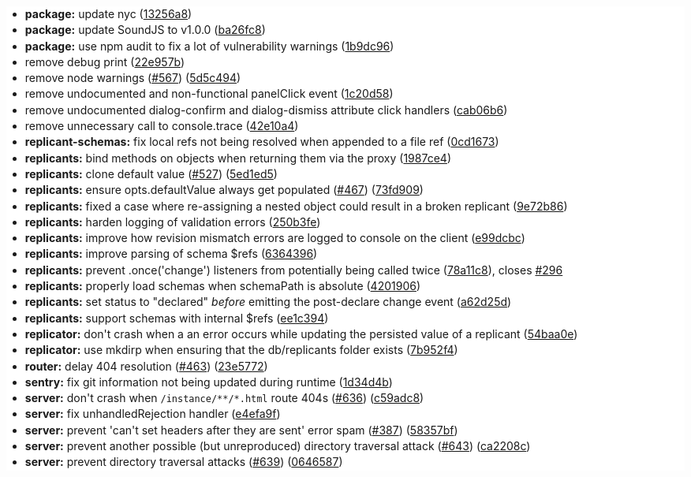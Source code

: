 * **package:** update nyc ([13256a8](https://github.com/ystv/nodecg/commit/13256a82b0fe6bd41c14b75adbbcf8c42cb05126))
* **package:** update SoundJS to v1.0.0 ([ba26fc8](https://github.com/ystv/nodecg/commit/ba26fc8bd4d4bae6a6190086342c527dbe8ed846))
* **package:** use npm audit to fix a lot of vulnerability warnings ([1b9dc96](https://github.com/ystv/nodecg/commit/1b9dc960c2e83042a310fb6bd70e1193a06dd52f))
* remove debug print ([22e957b](https://github.com/ystv/nodecg/commit/22e957bb859c3d05df4f13d386d449fcc167bd43))
* remove node warnings ([#567](https://github.com/ystv/nodecg/issues/567)) ([5d5c494](https://github.com/ystv/nodecg/commit/5d5c494a060782b67972fa098867ccea1803f845))
* remove undocumented and non-functional panelClick event ([1c20d58](https://github.com/ystv/nodecg/commit/1c20d585395e57b907664d3d8cc7496289238e9b))
* remove undocumented dialog-confirm and dialog-dismiss attribute click handlers ([cab06b6](https://github.com/ystv/nodecg/commit/cab06b631d68002fad3313963e09f794e6bfe413))
* remove unnecessary call to console.trace ([42e10a4](https://github.com/ystv/nodecg/commit/42e10a4de2e1c23338f140a846974827ea88197a))
* **replicant-schemas:** fix local refs not being resolved when appended to a file ref ([0cd1673](https://github.com/ystv/nodecg/commit/0cd1673edc619fb87b43696fbb1cbff2addc09ff))
* **replicants:** bind methods on objects when returning them via the proxy ([1987ce4](https://github.com/ystv/nodecg/commit/1987ce4fee2b1c81a4dff23da362375533791d6c))
* **replicants:** clone default value ([#527](https://github.com/ystv/nodecg/issues/527)) ([5ed1ed5](https://github.com/ystv/nodecg/commit/5ed1ed5dae9aaec062dffbe8fd582ff00caa96b5))
* **replicants:** ensure opts.defaultValue always get populated ([#467](https://github.com/ystv/nodecg/issues/467)) ([73fd909](https://github.com/ystv/nodecg/commit/73fd9094fdefaa0816495e1510eefad6df50a223))
* **replicants:** fixed a case where re-assigning a nested object could result in a broken replicant ([9e72b86](https://github.com/ystv/nodecg/commit/9e72b86206df9ee673590cda724828678eb29f79))
* **replicants:** harden logging of validation errors ([250b3fe](https://github.com/ystv/nodecg/commit/250b3fec98d6070a26e7796a0d7c6126d33ab4fa))
* **replicants:** improve how revision mismatch errors are logged to console on the client ([e99dcbc](https://github.com/ystv/nodecg/commit/e99dcbc72bbad1daa204784cda79dc530231a082))
* **replicants:** improve parsing of schema $refs ([6364396](https://github.com/ystv/nodecg/commit/63643964b27c5ad2448695febf8dc4c6b4c465c2))
* **replicants:** prevent .once('change') listeners from potentially being called twice ([78a11c8](https://github.com/ystv/nodecg/commit/78a11c8d0f0bc5bc7536a8d757c8cba9cbb7a7f8)), closes [#296](https://github.com/ystv/nodecg/issues/296)
* **replicants:** properly load schemas when schemaPath is absolute ([4201906](https://github.com/ystv/nodecg/commit/420190675ce91f2c294b773631dc46707da13645))
* **replicants:** set status to "declared" _before_ emitting the post-declare change event ([a62d25d](https://github.com/ystv/nodecg/commit/a62d25df80546cb5ee7c7ef3533e7e7568351d10))
* **replicants:** support schemas with internal $refs ([ee1c394](https://github.com/ystv/nodecg/commit/ee1c394fe7a1f31e216c2409c1817fb6df678466))
* **replicator:** don't crash when a an error occurs while updating the persisted value of a replicant ([54baa0e](https://github.com/ystv/nodecg/commit/54baa0e6784b43bb9f80a56f0af3c02e83a37729))
* **replicator:** use mkdirp when ensuring that the db/replicants folder exists ([7b952f4](https://github.com/ystv/nodecg/commit/7b952f44db296cd9fbf23bae56ed07c2b0c64e63))
* **router:** delay 404 resolution ([#463](https://github.com/ystv/nodecg/issues/463)) ([23e5772](https://github.com/ystv/nodecg/commit/23e577237205fa08de84e3fe445f535f4046d082))
* **sentry:** fix git information not being updated during runtime ([1d34d4b](https://github.com/ystv/nodecg/commit/1d34d4b4bffff7e3a1fc48fb471ddcb49d556291))
* **server:** don't crash when `/instance/**/*.html` route 404s ([#636](https://github.com/ystv/nodecg/issues/636)) ([c59adc8](https://github.com/ystv/nodecg/commit/c59adc8bc24374a1a30f5cab272606b440b300d0))
* **server:** fix unhandledRejection handler ([e4efa9f](https://github.com/ystv/nodecg/commit/e4efa9feb84cf7f092c284346e3b22dc776b28e5))
* **server:** prevent 'can't set headers after they are sent' error spam ([#387](https://github.com/ystv/nodecg/issues/387)) ([58357bf](https://github.com/ystv/nodecg/commit/58357bfe6078248ca4d9850235d3bca71ad78e61))
* **server:** prevent another possible (but unreproduced) directory traversal attack ([#643](https://github.com/ystv/nodecg/issues/643)) ([ca2208c](https://github.com/ystv/nodecg/commit/ca2208c32304c5ee7750925f7481104a81f4cddc))
* **server:** prevent directory traversal attacks ([#639](https://github.com/ystv/nodecg/issues/639)) ([0646587](https://github.com/ystv/nodecg/commit/0646587c1057b3a19eace430d979b6a502a4e8a7))